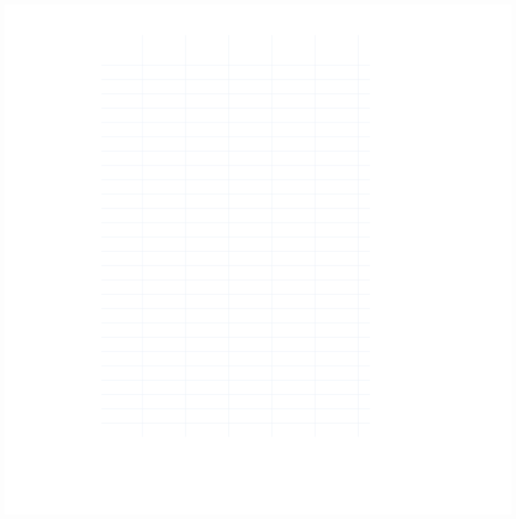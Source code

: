 <svg class="main-svg" xmlns="http://www.w3.org/2000/svg" xmlns:xlink="http://www.w3.org/1999/xlink" width="1000" height="1000" style="" viewBox="0 0 1000 1000"><rect x="0" y="0" width="1000" height="1000" style="fill: rgb(255, 255, 255); fill-opacity: 1;"/><defs id="defs-57d2e8"><g class="clips"><clipPath id="clip57d2e8xyplot" class="plotclip"><rect width="530" height="793"/></clipPath><clipPath class="axesclip" id="clip57d2e8x"><rect x="191" y="0" width="530" height="1000"/></clipPath><clipPath class="axesclip" id="clip57d2e8y"><rect x="0" y="60" width="1000" height="793"/></clipPath><clipPath class="axesclip" id="clip57d2e8xy"><rect x="191" y="60" width="530" height="793"/></clipPath></g><g class="gradients"/><g class="patterns"/></defs><g class="bglayer"/><g class="layer-below"><g class="imagelayer"/><g class="shapelayer"/></g><g class="cartesianlayer"><g class="subplot xy"><g class="layer-subplot"><g class="shapelayer"/><g class="imagelayer"/></g><g class="minor-gridlayer"><g class="x"/><g class="y"/></g><g class="gridlayer"><g class="x"><path class="xgrid crisp" transform="translate(271.95,0)" d="M0,60v793" style="stroke: rgb(235, 240, 248); stroke-opacity: 1; stroke-width: 1px;"/><path class="xgrid crisp" transform="translate(357.14,0)" d="M0,60v793" style="stroke: rgb(235, 240, 248); stroke-opacity: 1; stroke-width: 1px;"/><path class="xgrid crisp" transform="translate(442.34000000000003,0)" d="M0,60v793" style="stroke: rgb(235, 240, 248); stroke-opacity: 1; stroke-width: 1px;"/><path class="xgrid crisp" transform="translate(527.53,0)" d="M0,60v793" style="stroke: rgb(235, 240, 248); stroke-opacity: 1; stroke-width: 1px;"/><path class="xgrid crisp" transform="translate(612.73,0)" d="M0,60v793" style="stroke: rgb(235, 240, 248); stroke-opacity: 1; stroke-width: 1px;"/><path class="xgrid crisp" transform="translate(697.9300000000001,0)" d="M0,60v793" style="stroke: rgb(235, 240, 248); stroke-opacity: 1; stroke-width: 1px;"/></g><g class="y"><path class="ygrid crisp" transform="translate(0,825.96)" d="M191,0h530" style="stroke: rgb(235, 240, 248); stroke-opacity: 1; stroke-width: 1px;"/><path class="ygrid crisp" transform="translate(0,797.7)" d="M191,0h530" style="stroke: rgb(235, 240, 248); stroke-opacity: 1; stroke-width: 1px;"/><path class="ygrid crisp" transform="translate(0,769.44)" d="M191,0h530" style="stroke: rgb(235, 240, 248); stroke-opacity: 1; stroke-width: 1px;"/><path class="ygrid crisp" transform="translate(0,741.17)" d="M191,0h530" style="stroke: rgb(235, 240, 248); stroke-opacity: 1; stroke-width: 1px;"/><path class="ygrid crisp" transform="translate(0,712.91)" d="M191,0h530" style="stroke: rgb(235, 240, 248); stroke-opacity: 1; stroke-width: 1px;"/><path class="ygrid crisp" transform="translate(0,684.65)" d="M191,0h530" style="stroke: rgb(235, 240, 248); stroke-opacity: 1; stroke-width: 1px;"/><path class="ygrid crisp" transform="translate(0,656.38)" d="M191,0h530" style="stroke: rgb(235, 240, 248); stroke-opacity: 1; stroke-width: 1px;"/><path class="ygrid crisp" transform="translate(0,628.12)" d="M191,0h530" style="stroke: rgb(235, 240, 248); stroke-opacity: 1; stroke-width: 1px;"/><path class="ygrid crisp" transform="translate(0,599.85)" d="M191,0h530" style="stroke: rgb(235, 240, 248); stroke-opacity: 1; stroke-width: 1px;"/><path class="ygrid crisp" transform="translate(0,571.5899999999999)" d="M191,0h530" style="stroke: rgb(235, 240, 248); stroke-opacity: 1; stroke-width: 1px;"/><path class="ygrid crisp" transform="translate(0,543.3299999999999)" d="M191,0h530" style="stroke: rgb(235, 240, 248); stroke-opacity: 1; stroke-width: 1px;"/><path class="ygrid crisp" transform="translate(0,515.06)" d="M191,0h530" style="stroke: rgb(235, 240, 248); stroke-opacity: 1; stroke-width: 1px;"/><path class="ygrid crisp" transform="translate(0,486.8)" d="M191,0h530" style="stroke: rgb(235, 240, 248); stroke-opacity: 1; stroke-width: 1px;"/><path class="ygrid crisp" transform="translate(0,458.54)" d="M191,0h530" style="stroke: rgb(235, 240, 248); stroke-opacity: 1; stroke-width: 1px;"/><path class="ygrid crisp" transform="translate(0,430.27)" d="M191,0h530" style="stroke: rgb(235, 240, 248); stroke-opacity: 1; stroke-width: 1px;"/><path class="ygrid crisp" transform="translate(0,402.01)" d="M191,0h530" style="stroke: rgb(235, 240, 248); stroke-opacity: 1; stroke-width: 1px;"/><path class="ygrid crisp" transform="translate(0,373.74)" d="M191,0h530" style="stroke: rgb(235, 240, 248); stroke-opacity: 1; stroke-width: 1px;"/><path class="ygrid crisp" transform="translate(0,345.48)" d="M191,0h530" style="stroke: rgb(235, 240, 248); stroke-opacity: 1; stroke-width: 1px;"/><path class="ygrid crisp" transform="translate(0,317.22)" d="M191,0h530" style="stroke: rgb(235, 240, 248); stroke-opacity: 1; stroke-width: 1px;"/><path class="ygrid crisp" transform="translate(0,288.95)" d="M191,0h530" style="stroke: rgb(235, 240, 248); stroke-opacity: 1; stroke-width: 1px;"/><path class="ygrid crisp" transform="translate(0,260.69)" d="M191,0h530" style="stroke: rgb(235, 240, 248); stroke-opacity: 1; stroke-width: 1px;"/><path class="ygrid crisp" transform="translate(0,232.42)" d="M191,0h530" style="stroke: rgb(235, 240, 248); stroke-opacity: 1; stroke-width: 1px;"/><path class="ygrid crisp" transform="translate(0,204.16)" d="M191,0h530" style="stroke: rgb(235, 240, 248); stroke-opacity: 1; stroke-width: 1px;"/><path class="ygrid crisp" transform="translate(0,175.9)" d="M191,0h530" style="stroke: rgb(235, 240, 248); stroke-opacity: 1; stroke-width: 1px;"/><path class="ygrid crisp" transform="translate(0,147.63)" d="M191,0h530" style="stroke: rgb(235, 240, 248); stroke-opacity: 1; stroke-width: 1px;"/><path class="ygrid crisp" transform="translate(0,119.37)" d="M191,0h530" style="stroke: rgb(235, 240, 248); stroke-opacity: 1; stroke-width: 1px;"/>
